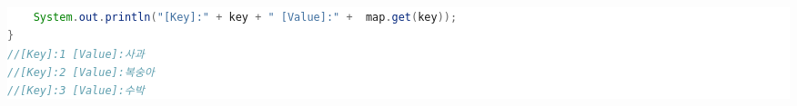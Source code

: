 ```java
    System.out.println("[Key]:" + key + " [Value]:" +  map.get(key));
}
//[Key]:1 [Value]:사과
//[Key]:2 [Value]:복숭아
//[Key]:3 [Value]:수박
```
